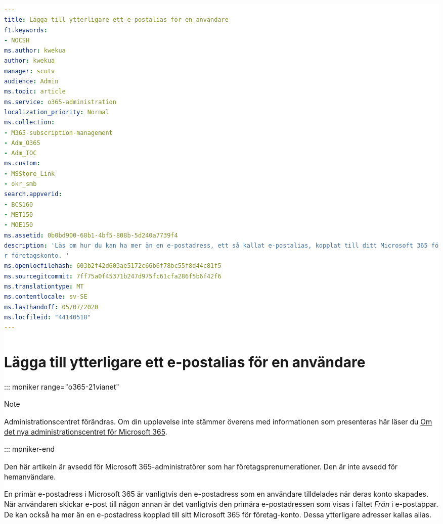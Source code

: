 ```yaml
---
title: Lägga till ytterligare ett e-postalias för en användare
f1.keywords:
- NOCSH
ms.author: kwekua
author: kwekua
manager: scotv
audience: Admin
ms.topic: article
ms.service: o365-administration
localization_priority: Normal
ms.collection:
- M365-subscription-management
- Adm_O365
- Adm_TOC
ms.custom:
- MSStore_Link
- okr_smb
search.appverid:
- BCS160
- MET150
- MOE150
ms.assetid: 0b0bd900-68b1-4bf5-808b-5d240a7739f4
description: 'Läs om hur du kan ha mer än en e-postadress, ett så kallat e-postalias, kopplat till ditt Microsoft 365 för företagskonto. '
ms.openlocfilehash: 603b2f42d603ae5172c66b6f78bc55f8d44c81f5
ms.sourcegitcommit: 7ff75a0f45371b247d975fc61cfa286f5b6f42f6
ms.translationtype: MT
ms.contentlocale: sv-SE
ms.lasthandoff: 05/07/2020
ms.locfileid: "44140518"
---
```

# <a name="add-another-email-alias-for-a-user"></a>Lägga till ytterligare ett e-postalias för en användare

::: moniker range="o365-21vianet"

> [!NOTE]
> Administrationscentret förändras. Om din upplevelse inte stämmer överens med informationen som presenteras här läser du [Om det nya administrationscentret för Microsoft 365](https://docs.microsoft.com/microsoft-365/admin/microsoft-365-admin-center-preview?view=o365-21vianet).

::: moniker-end
  
Den här artikeln är avsedd för Microsoft 365-administratörer som har företagsprenumerationer. Den är inte avsedd för hemanvändare.
  
En primär e-postadress i Microsoft 365 är vanligtvis den e-postadress som en användare tilldelades när deras konto skapades. När användaren skickar e-post till någon annan är det vanligtvis den primära e-postadressen som visas i fältet  *Från*  i e-postappar. De kan också ha mer än en e-postadress kopplad till sitt Microsoft 365 för företag-konto. Dessa ytterligare adresser kallas alias. 
  